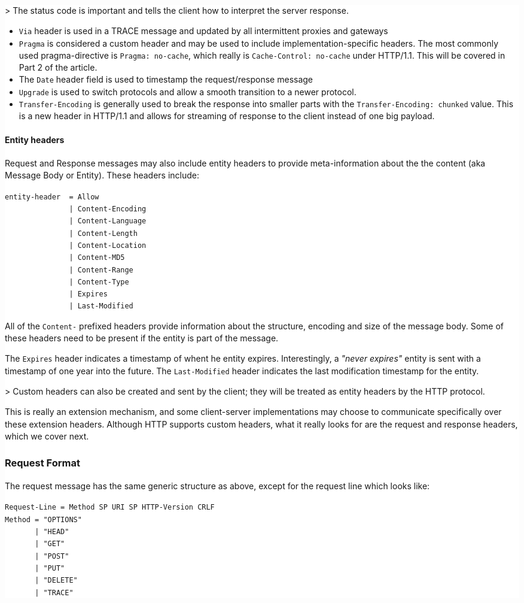 &gt; The status code is important and tells the client how to interpret the server response.

* `Via` header is used in a TRACE message and updated by all intermittent proxies and gateways
* `Pragma` is considered a custom header and may be used to include implementation-specific headers. The most commonly used pragma-directive is `Pragma: no-cache`, which really is `Cache-Control: no-cache` under HTTP/1.1. This will be covered in Part 2 of the article.
* The `Date` header field is used to timestamp the request/response message
* `Upgrade` is used to switch protocols and allow a smooth transition to a newer protocol.
* `Transfer-Encoding` is generally used to break the response into smaller parts with the `Transfer-Encoding: chunked` value. This is a new header in HTTP/1.1 and allows for streaming of response to the client instead of one big payload.

#### Entity headers

Request and Response messages may also include entity headers to provide meta-information about the the content (aka Message Body or Entity). These headers include:
    
    
    entity-header  = Allow                    
                   | Content-Encoding  
                   | Content-Language  
                   | Content-Length    
                   | Content-Location  
                   | Content-MD5       
                   | Content-Range     
                   | Content-Type      
                   | Expires           
                   | Last-Modified

All of the `Content-` prefixed headers provide information about the structure, encoding and size of the message body. Some of these headers need to be present if the entity is part of the message.

The `Expires` header indicates a timestamp of whent he entity expires. Interestingly, a _"never expires"_ entity is sent with a timestamp of one year into the future. The `Last-Modified` header indicates the last modification timestamp for the entity.

&gt; Custom headers can also be created and sent by the client; they will be treated as entity headers by the HTTP protocol.

This is really an extension mechanism, and some client-server implementations may choose to communicate specifically over these extension headers. Although HTTP supports custom headers, what it really looks for are the request and response headers, which we cover next.

### Request Format

The request message has the same generic structure as above, except for the request line which looks like:
    
    
    Request-Line = Method SP URI SP HTTP-Version CRLF
    Method = "OPTIONS"
           | "HEAD"  
           | "GET"  
           | "POST"  
           | "PUT"  
           | "DELETE"  
           | "TRACE"
